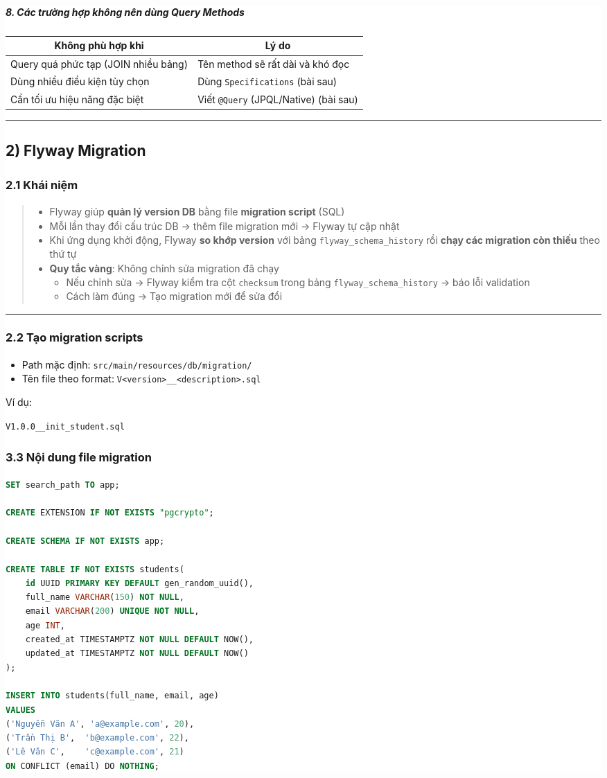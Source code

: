##### 8. Các trường hợp không nên dùng Query Methods

| Không phù hợp khi                    | Lý do                                 |
|--------------------------------------|---------------------------------------|
| Query quá phức tạp (JOIN nhiều bảng) | Tên method sẽ rất dài và khó đọc      |
| Dùng nhiều điều kiện tùy chọn        | Dùng `Specifications` (bài sau)       |
| Cần tối ưu hiệu năng đặc biệt        | Viết `@Query` (JPQL/Native) (bài sau) |

---

## 2) Flyway Migration

### 2.1 Khái niệm

> * Flyway giúp **quản lý version DB** bằng file **migration script** (SQL)
> * Mỗi lần thay đổi cấu trúc DB → thêm file migration mới → Flyway tự cập nhật
> * Khi ứng dụng khởi động, Flyway **so khớp version** với bảng `flyway_schema_history` rồi **chạy các migration còn thiếu** theo thứ tự
> * **Quy tắc vàng**: Không chỉnh sửa migration đã chạy
>   * Nếu chỉnh sửa → Flyway kiểm tra cột `checksum` trong bảng `flyway_schema_history` → báo lỗi validation
>   * Cách làm đúng → Tạo migration mới để sửa đổi

----------
### 2.2 Tạo migration scripts

* Path mặc định: `src/main/resources/db/migration/`
* Tên file theo format: `V<version>__<description>.sql`

Ví dụ:

```
V1.0.0__init_student.sql
```

### 3.3 Nội dung file migration

```sql
SET search_path TO app;

CREATE EXTENSION IF NOT EXISTS "pgcrypto";

CREATE SCHEMA IF NOT EXISTS app;

CREATE TABLE IF NOT EXISTS students(
    id UUID PRIMARY KEY DEFAULT gen_random_uuid(),
    full_name VARCHAR(150) NOT NULL,
    email VARCHAR(200) UNIQUE NOT NULL,
    age INT,
    created_at TIMESTAMPTZ NOT NULL DEFAULT NOW(),
    updated_at TIMESTAMPTZ NOT NULL DEFAULT NOW()
);

INSERT INTO students(full_name, email, age)
VALUES
('Nguyễn Văn A', 'a@example.com', 20),
('Trần Thị B',  'b@example.com', 22),
('Lê Văn C',    'c@example.com', 21)
ON CONFLICT (email) DO NOTHING;
```
